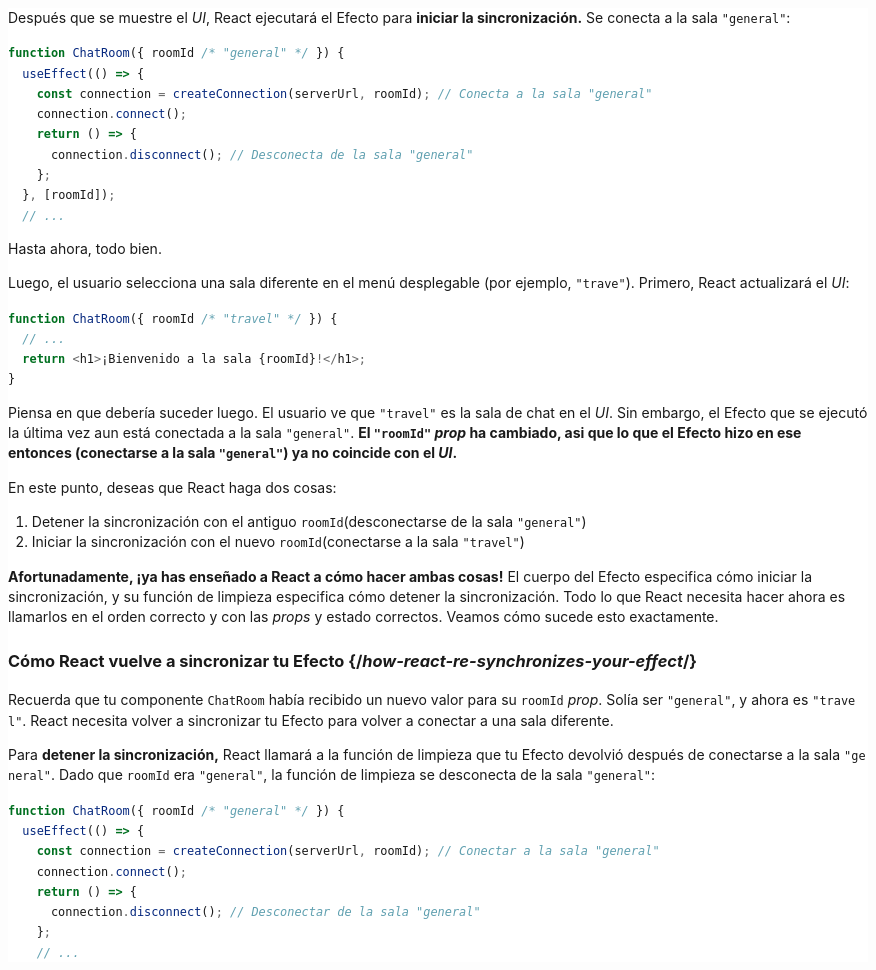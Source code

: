 Después que se muestre el _UI_, React ejecutará el Efecto para **iniciar la sincronización.** Se conecta a la sala `"general"`:

```js {3,4}
function ChatRoom({ roomId /* "general" */ }) {
  useEffect(() => {
    const connection = createConnection(serverUrl, roomId); // Conecta a la sala "general"
    connection.connect();
    return () => {
      connection.disconnect(); // Desconecta de la sala "general"
    };
  }, [roomId]);
  // ...
```

Hasta ahora, todo bien.

Luego, el usuario selecciona una sala diferente en el menú desplegable (por ejemplo, `"trave"`). Primero, React actualizará el _UI_:

```js {1}
function ChatRoom({ roomId /* "travel" */ }) {
  // ...
  return <h1>¡Bienvenido a la sala {roomId}!</h1>;
}
```

Piensa en que debería suceder luego. El usuario ve que `"travel"` es la sala de chat en el _UI_. Sin embargo, el Efecto que se ejecutó la última vez aun está conectada a la sala `"general"`. **El `"roomId"` _prop_ ha cambiado, asi que lo que el Efecto hizo en ese entonces (conectarse a la sala `"general"`) ya no coincide con el _UI_.**

En este punto, deseas que React haga dos cosas:

1. Detener la sincronización con el antiguo `roomId`(desconectarse de la sala `"general"`)
2. Iniciar la sincronización con el nuevo `roomId`(conectarse a la sala `"travel"`)

**Afortunadamente, ¡ya has enseñado a React a cómo hacer ambas cosas!** El cuerpo del Efecto especifica cómo iniciar la sincronización, y su función de limpieza especifica cómo detener la sincronización. Todo lo que React necesita hacer ahora es llamarlos en el orden correcto y con las _props_ y estado correctos. Veamos cómo sucede esto exactamente.

### Cómo React vuelve a sincronizar tu Efecto {/*how-react-re-synchronizes-your-effect*/}

Recuerda que tu componente `ChatRoom` había recibido un nuevo valor para su `roomId` _prop_. Solía ser `"general"`, y ahora es `"travel"`. React necesita volver a sincronizar tu Efecto para volver a conectar a una sala diferente.

Para **detener la sincronización,** React llamará a la función de limpieza que tu Efecto devolvió después de conectarse a la sala `"general"`. Dado que `roomId` era `"general"`, la función de limpieza se desconecta de la sala `"general"`:

```js {6}
function ChatRoom({ roomId /* "general" */ }) {
  useEffect(() => {
    const connection = createConnection(serverUrl, roomId); // Conectar a la sala "general"
    connection.connect();
    return () => {
      connection.disconnect(); // Desconectar de la sala "general"
    };
    // ...
```
